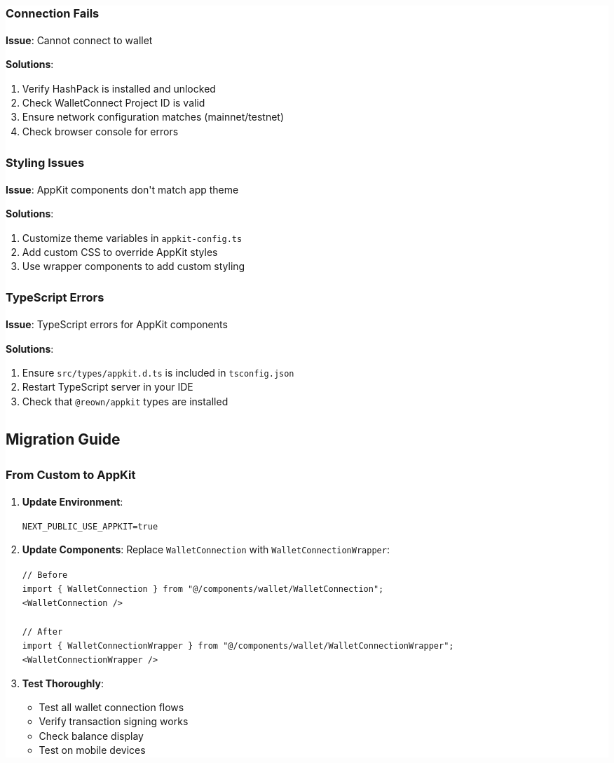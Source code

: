 ### Connection Fails

**Issue**: Cannot connect to wallet

**Solutions**:
1. Verify HashPack is installed and unlocked
2. Check WalletConnect Project ID is valid
3. Ensure network configuration matches (mainnet/testnet)
4. Check browser console for errors

### Styling Issues

**Issue**: AppKit components don't match app theme

**Solutions**:
1. Customize theme variables in `appkit-config.ts`
2. Add custom CSS to override AppKit styles
3. Use wrapper components to add custom styling

### TypeScript Errors

**Issue**: TypeScript errors for AppKit components

**Solutions**:
1. Ensure `src/types/appkit.d.ts` is included in `tsconfig.json`
2. Restart TypeScript server in your IDE
3. Check that `@reown/appkit` types are installed

## Migration Guide

### From Custom to AppKit

1. **Update Environment**:
   ```env
   NEXT_PUBLIC_USE_APPKIT=true
   ```

2. **Update Components**:
   Replace `WalletConnection` with `WalletConnectionWrapper`:
   ```tsx
   // Before
   import { WalletConnection } from "@/components/wallet/WalletConnection";
   <WalletConnection />

   // After
   import { WalletConnectionWrapper } from "@/components/wallet/WalletConnectionWrapper";
   <WalletConnectionWrapper />
   ```

3. **Test Thoroughly**:
   - Test all wallet connection flows
   - Verify transaction signing works
   - Check balance display
   - Test on mobile devices
